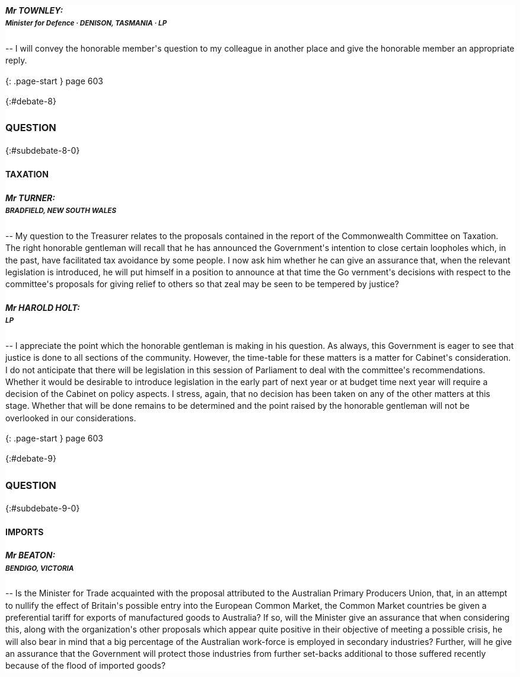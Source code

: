 ##### Mr TOWNLEY:<br><small class="text-muted">Minister for Defence &middot; DENISON, TASMANIA &middot; LP</small>

-- I will convey the honorable member's question to my colleague in another place and give the honorable member an appropriate reply. 

{: .page-start }
page 603

{:#debate-8}
### QUESTION

{:#subdebate-8-0}
#### TAXATION

##### Mr TURNER:<br><small class="text-muted">BRADFIELD, NEW SOUTH WALES</small>

-- My question to the Treasurer relates to the proposals contained in the report of the Commonwealth Committee on Taxation. The right honorable gentleman will recall that he has announced the Government's intention to close certain loopholes which, in the past, have facilitated tax avoidance by some people. I now ask him whether he can give an assurance that, when the relevant legislation is introduced, he will put himself in a position to announce at that time the Go  vernment's decisions with respect to the committee's proposals for giving relief to others so that zeal may be seen to be tempered by justice? 

##### Mr HAROLD HOLT:<br><small class="text-muted">LP</small>

-- I appreciate the point which the honorable gentleman is making in his question. As always, this Government is eager to see that justice is done to all sections of the community. However, the time-table for these matters is a matter for Cabinet's consideration. I do not anticipate that there will be legislation in this session of Parliament to deal with the committee's recommendations. Whether it would be desirable to introduce legislation in the early part of next year or at budget time next year will require a decision of the Cabinet on policy aspects. I stress, again, that no decision has been taken on any of the other matters at this stage. Whether that will be done remains to be determined and the point raised by the honorable gentleman will not be overlooked in our considerations. 

{: .page-start }
page 603

{:#debate-9}
### QUESTION

{:#subdebate-9-0}
#### IMPORTS

##### Mr BEATON:<br><small class="text-muted">BENDIGO, VICTORIA</small>

-- Is the Minister for Trade acquainted with the proposal attributed to the Australian Primary Producers Union, that, in an attempt to nullify the effect of Britain's possible entry into the European Common Market, the Common Market countries be given a preferential tariff for exports of manufactured goods to Australia? If so, will the Minister give an assurance that when considering this, along with the organization's other proposals which appear quite positive in their objective of meeting a possible crisis, he will also bear in mind that a big percentage of the Australian work-force is employed in secondary industries? Further, will he give an assurance that the Government will protect those industries from further set-backs additional to those suffered recently because of the flood of imported goods? 

